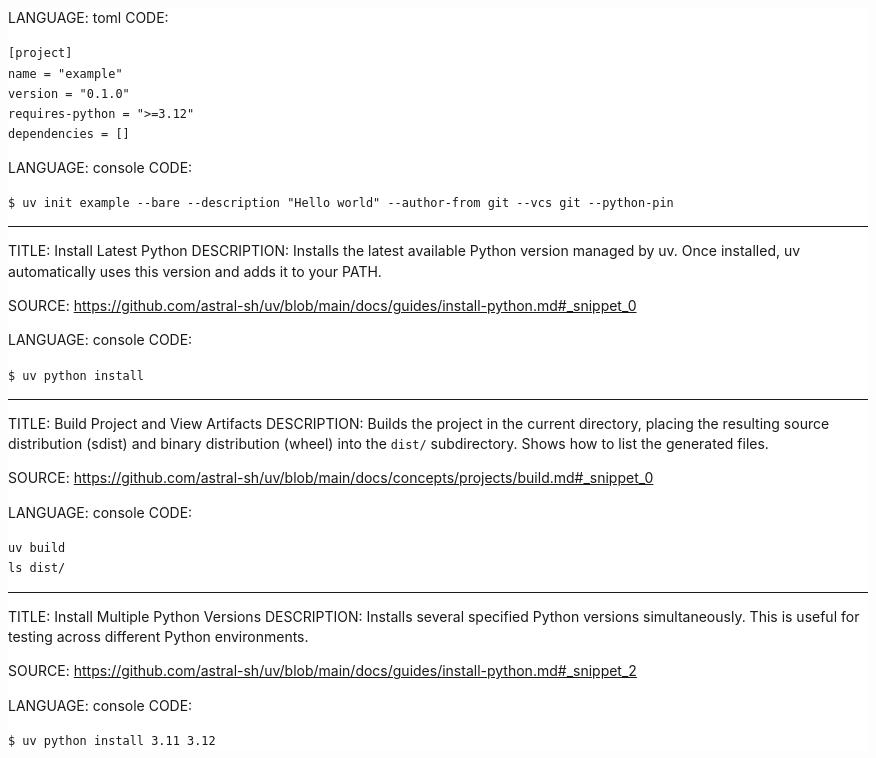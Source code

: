 LANGUAGE: toml
CODE:
```
[project]
name = "example"
version = "0.1.0"
requires-python = ">=3.12"
dependencies = []
```

LANGUAGE: console
CODE:
```
$ uv init example --bare --description "Hello world" --author-from git --vcs git --python-pin
```

----------------------------------------

TITLE: Install Latest Python
DESCRIPTION: Installs the latest available Python version managed by uv. Once installed, uv automatically uses this version and adds it to your PATH.

SOURCE: https://github.com/astral-sh/uv/blob/main/docs/guides/install-python.md#_snippet_0

LANGUAGE: console
CODE:
```
$ uv python install
```

----------------------------------------

TITLE: Build Project and View Artifacts
DESCRIPTION: Builds the project in the current directory, placing the resulting source distribution (sdist) and binary distribution (wheel) into the `dist/` subdirectory. Shows how to list the generated files.

SOURCE: https://github.com/astral-sh/uv/blob/main/docs/concepts/projects/build.md#_snippet_0

LANGUAGE: console
CODE:
```
uv build
ls dist/
```

----------------------------------------

TITLE: Install Multiple Python Versions
DESCRIPTION: Installs several specified Python versions simultaneously. This is useful for testing across different Python environments.

SOURCE: https://github.com/astral-sh/uv/blob/main/docs/guides/install-python.md#_snippet_2

LANGUAGE: console
CODE:
```
$ uv python install 3.11 3.12
```
